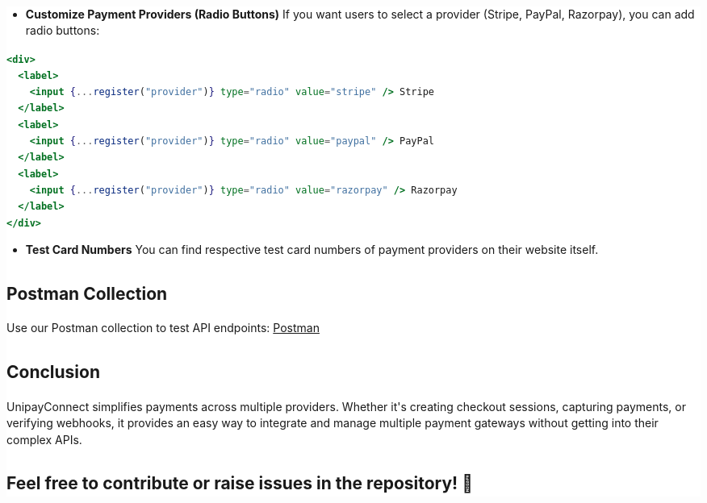 - **Customize Payment Providers (Radio Buttons)**
  If you want users to select a provider (Stripe, PayPal, Razorpay), you can add radio buttons:

```jsx
<div>
  <label>
    <input {...register("provider")} type="radio" value="stripe" /> Stripe
  </label>
  <label>
    <input {...register("provider")} type="radio" value="paypal" /> PayPal
  </label>
  <label>
    <input {...register("provider")} type="radio" value="razorpay" /> Razorpay
  </label>
</div>
```

- **Test Card Numbers**
  You can find respective test card numbers of payment providers on their website itself.

## Postman Collection

Use our Postman collection to test API endpoints: [Postman](https://www.postman.com/fucturicas-team/workspace/open-source/collection/32911344-6daf008f-14e8-4633-99cb-332668e1d953?action=share&creator=32911344&active-environment=32911344-7a7e74e8-18c2-4f92-b46f-cddc06d423d4)

## Conclusion

UnipayConnect simplifies payments across multiple providers. Whether it's creating checkout sessions, capturing payments, or verifying webhooks, it provides an easy way to integrate and manage multiple payment gateways without getting into their complex APIs.

## Feel free to contribute or raise issues in the repository! 🧡


